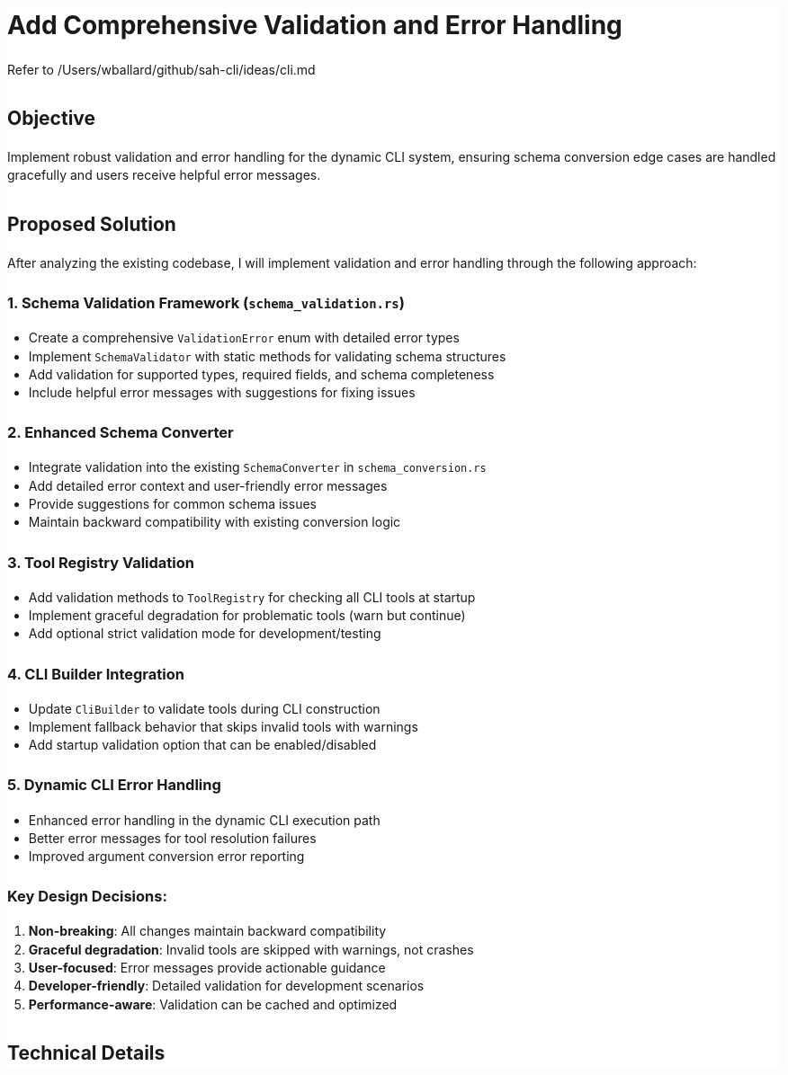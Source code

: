 # Add Comprehensive Validation and Error Handling

Refer to /Users/wballard/github/sah-cli/ideas/cli.md

## Objective
Implement robust validation and error handling for the dynamic CLI system, ensuring schema conversion edge cases are handled gracefully and users receive helpful error messages.

## Proposed Solution

After analyzing the existing codebase, I will implement validation and error handling through the following approach:

### 1. Schema Validation Framework (`schema_validation.rs`)
- Create a comprehensive `ValidationError` enum with detailed error types
- Implement `SchemaValidator` with static methods for validating schema structures
- Add validation for supported types, required fields, and schema completeness
- Include helpful error messages with suggestions for fixing issues

### 2. Enhanced Schema Converter
- Integrate validation into the existing `SchemaConverter` in `schema_conversion.rs`
- Add detailed error context and user-friendly error messages  
- Provide suggestions for common schema issues
- Maintain backward compatibility with existing conversion logic

### 3. Tool Registry Validation
- Add validation methods to `ToolRegistry` for checking all CLI tools at startup
- Implement graceful degradation for problematic tools (warn but continue)
- Add optional strict validation mode for development/testing

### 4. CLI Builder Integration
- Update `CliBuilder` to validate tools during CLI construction
- Implement fallback behavior that skips invalid tools with warnings
- Add startup validation option that can be enabled/disabled

### 5. Dynamic CLI Error Handling
- Enhanced error handling in the dynamic CLI execution path
- Better error messages for tool resolution failures
- Improved argument conversion error reporting

### Key Design Decisions:
1. **Non-breaking**: All changes maintain backward compatibility
2. **Graceful degradation**: Invalid tools are skipped with warnings, not crashes
3. **User-focused**: Error messages provide actionable guidance
4. **Developer-friendly**: Detailed validation for development scenarios
5. **Performance-aware**: Validation can be cached and optimized

## Technical Details
